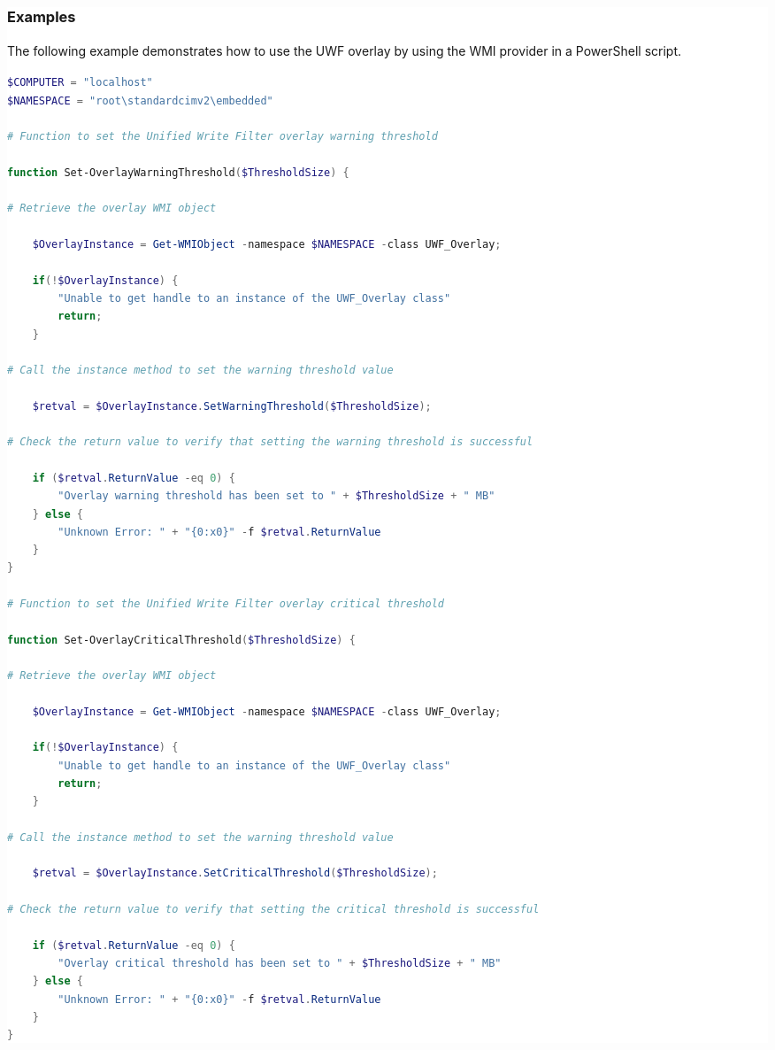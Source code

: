 </tbody>
</table>

### Examples

The following example demonstrates how to use the UWF overlay by using the WMI provider in a PowerShell script.

```powershell
$COMPUTER = "localhost"
$NAMESPACE = "root\standardcimv2\embedded"

# Function to set the Unified Write Filter overlay warning threshold

function Set-OverlayWarningThreshold($ThresholdSize) {

# Retrieve the overlay WMI object

    $OverlayInstance = Get-WMIObject -namespace $NAMESPACE -class UWF_Overlay;

    if(!$OverlayInstance) {
        "Unable to get handle to an instance of the UWF_Overlay class"
        return;
    }

# Call the instance method to set the warning threshold value

    $retval = $OverlayInstance.SetWarningThreshold($ThresholdSize);

# Check the return value to verify that setting the warning threshold is successful

    if ($retval.ReturnValue -eq 0) {
        "Overlay warning threshold has been set to " + $ThresholdSize + " MB"
    } else {
        "Unknown Error: " + "{0:x0}" -f $retval.ReturnValue
    }
}

# Function to set the Unified Write Filter overlay critical threshold

function Set-OverlayCriticalThreshold($ThresholdSize) {

# Retrieve the overlay WMI object

    $OverlayInstance = Get-WMIObject -namespace $NAMESPACE -class UWF_Overlay;

    if(!$OverlayInstance) {
        "Unable to get handle to an instance of the UWF_Overlay class"
        return;
    }

# Call the instance method to set the warning threshold value

    $retval = $OverlayInstance.SetCriticalThreshold($ThresholdSize);

# Check the return value to verify that setting the critical threshold is successful

    if ($retval.ReturnValue -eq 0) {
        "Overlay critical threshold has been set to " + $ThresholdSize + " MB"
    } else {
        "Unknown Error: " + "{0:x0}" -f $retval.ReturnValue
    }
}

```